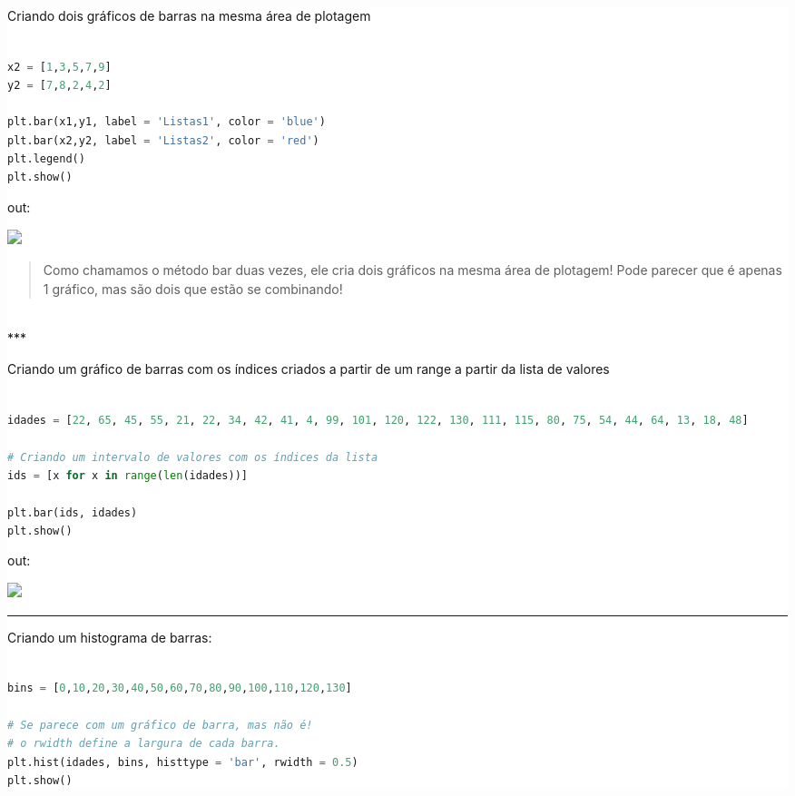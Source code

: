 
Criando dois gráficos de barras na mesma área de plotagem
```python title='python'

x2 = [1,3,5,7,9]
y2 = [7,8,2,4,2]

plt.bar(x1,y1, label = 'Listas1', color = 'blue')
plt.bar(x2,y2, label = 'Listas2', color = 'red')
plt.legend()
plt.show()
```


out:

<img src="../../../../assets/3bdaab56-3656-4bbc-9c60-f6e970e150e9.png" style='width: 550px;'>

>Como chamamos o método bar duas vezes, ele cria dois gráficos na mesma área de plotagem!
>Pode parecer que é apenas 1 gráfico, mas são dois que estão se combinando!

<br>
***




Criando um gráfico de barras com os índices criados a partir de um range a partir da lista de valores
```python title='python'

idades = [22, 65, 45, 55, 21, 22, 34, 42, 41, 4, 99, 101, 120, 122, 130, 111, 115, 80, 75, 54, 44, 64, 13, 18, 48]

# Criando um intervalo de valores com os índices da lista
ids = [x for x in range(len(idades))]

plt.bar(ids, idades)
plt.show()
```

out:

<img src="../../../../assets/11c81c00-67c9-457f-b676-60a0f986d1fd.png" style='width: 550px;'>

<br>

***

Criando um histograma de barras:
```python title='python'

bins = [0,10,20,30,40,50,60,70,80,90,100,110,120,130]

# Se parece com um gráfico de barra, mas não é!
# o rwidth define a largura de cada barra.
plt.hist(idades, bins, histtype = 'bar', rwidth = 0.5)
plt.show()
```
